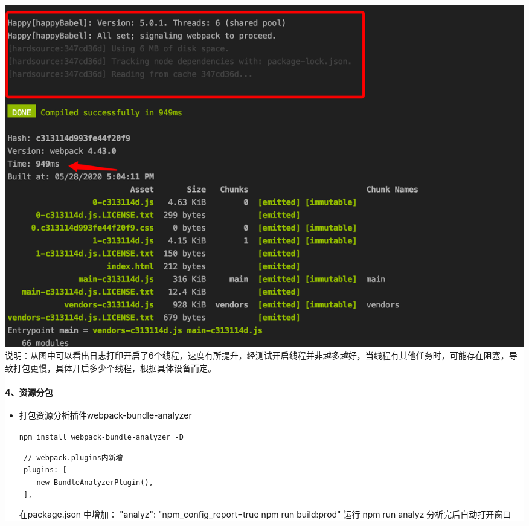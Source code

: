   ![PNG](/img/engineering/11.png)
  说明：从图中可以看出日志打印开启了6个线程，速度有所提升，经测试开启线程并非越多越好，当线程有其他任务时，可能存在阻塞，导致打包更慢，具体开启多少个线程，根据具体设备而定。

#### 4、资源分包
- 打包资源分析插件webpack-bundle-analyzer
  ```
  npm install webpack-bundle-analyzer -D
  ```
  ```
   // webpack.plugins内新增  
   plugins: [
      new BundleAnalyzerPlugin(),
   ],
   ```
   在package.json 中增加： "analyz": "npm_config_report=true npm run build:prod"
   运行 npm run analyz 分析完后自动打开窗口